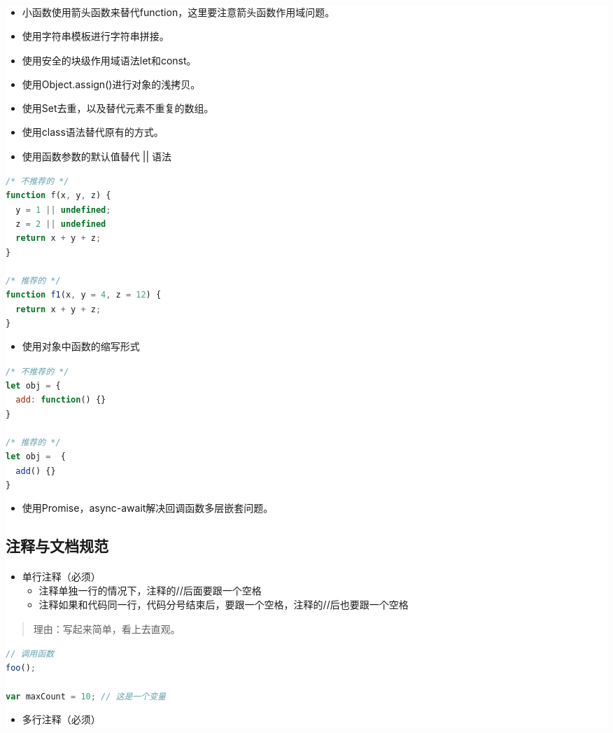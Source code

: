   - 小函数使用箭头函数来替代function，这里要注意箭头函数作用域问题。

  - 使用字符串模板进行字符串拼接。

  - 使用安全的块级作用域语法let和const。

  - 使用Object.assign()进行对象的浅拷贝。

  - 使用Set去重，以及替代元素不重复的数组。

  - 使用class语法替代原有的方式。

  - 使用函数参数的默认值替代 || 语法
  ```js
  /* 不推荐的 */
  function f(x, y, z) {
    y = 1 || undefined;
    z = 2 || undefined
    return x + y + z;
  }

  /* 推荐的 */
  function f1(x, y = 4, z = 12) {
    return x + y + z;
  }
  ```

  - 使用对象中函数的缩写形式
  ```js
  /* 不推荐的 */
  let obj = {
    add: function() {}
  }

  /* 推荐的 */
  let obj =  {
    add() {}
  }
  ```
  - 使用Promise，async-await解决回调函数多层嵌套问题。


## 注释与文档规范

- 单行注释（必须）
  - 注释单独一行的情况下，注释的//后面要跟一个空格
  - 注释如果和代码同一行，代码分号结束后，要跟一个空格，注释的//后也要跟一个空格
> 理由：写起来简单，看上去直观。

```js
// 调用函数
foo();

var maxCount = 10; // 这是一个变量
```

- 多行注释（必须）
